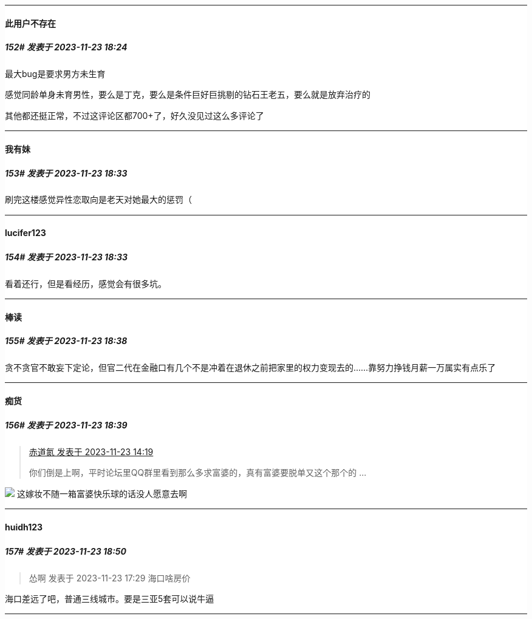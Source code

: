 *****

####  此用户不存在  
##### 152#       发表于 2023-11-23 18:24

最大bug是要求男方未生育

感觉同龄单身未育男性，要么是丁克，要么是条件巨好巨挑剔的钻石王老五，要么就是放弃治疗的

其他都还挺正常，不过这评论区都700+了，好久没见过这么多评论了

*****

####  我有妹  
##### 153#       发表于 2023-11-23 18:33

刷完这楼感觉异性恋取向是老天对她最大的惩罚（

*****

####  lucifer123  
##### 154#       发表于 2023-11-23 18:33

看着还行，但是看经历，感觉会有很多坑。


*****

####  棒读  
##### 155#       发表于 2023-11-23 18:38

贪不贪官不敢妄下定论，但官二代在金融口有几个不是冲着在退休之前把家里的权力变现去的……靠努力挣钱月薪一万属实有点乐了

*****

####  痴货  
##### 156#       发表于 2023-11-23 18:39

<blockquote><a href="httphttps://bbs.saraba1st.com/2b/forum.php?mod=redirect&amp;goto=findpost&amp;pid=63119015&amp;ptid=2161715" target="_blank">赤道氮 发表于 2023-11-23 14:19</a>

你们倒是上啊，平时论坛里QQ群里看到那么多求富婆的，真有富婆要脱单又这个那个的 ...</blockquote>
<img src="https://static.saraba1st.com/image/smiley/face2017/033.png" referrerpolicy="no-referrer"> 这嫁妆不随一箱富婆快乐球的话没人愿意去啊


*****

####  huidh123  
##### 157#       发表于 2023-11-23 18:50

<blockquote>怂啊 发表于 2023-11-23 17:29
海口啥房价</blockquote>
海口差远了吧，普通三线城市。要是三亚5套可以说牛逼


*****
